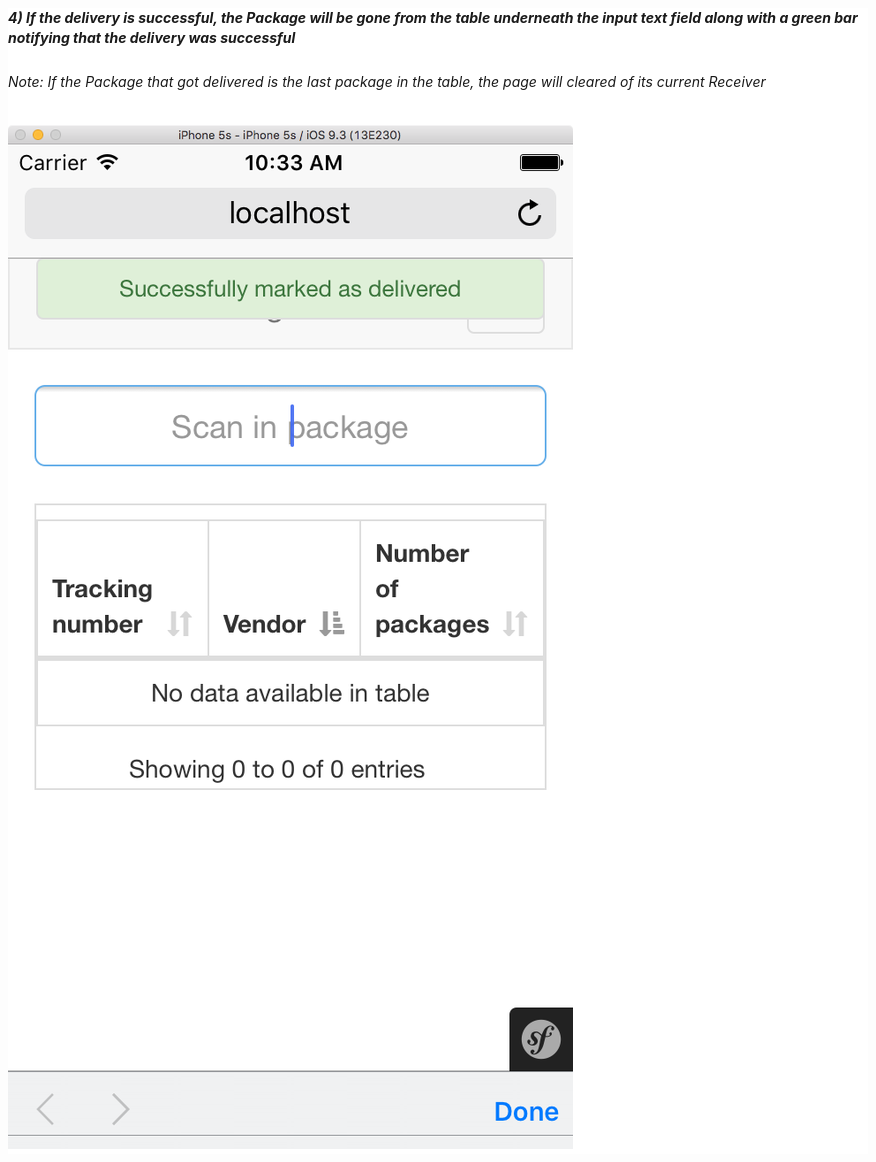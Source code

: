 ##### 4) If the delivery is successful, the Package will be gone from the table underneath the input text field along with a green bar notifying that the delivery was successful
###### Note: If the Package that got delivered is the last package in the table, the page will cleared of its current Receiver
![Delivering 4](usersGuide/delivering4.png)
